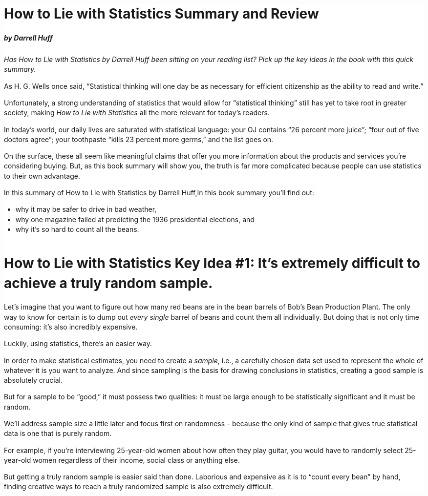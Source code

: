 # How to Lie with Statistics Summary and Review

##### by Darrell Huff

_Has How to Lie with Statistics by Darrell Huff been sitting on your reading list? Pick up the key ideas in the book with this quick summary._

As H. G. Wells once said, “Statistical thinking will one day be as necessary for efficient citizenship as the ability to read and write.”

Unfortunately, a strong understanding of statistics that would allow for “statistical thinking” still has yet to take root in greater society, making _How_ _to_ _Lie_ _with_ _Statistics_ all the more relevant for today’s readers.

In today’s world, our daily lives are saturated with statistical language: your OJ contains “26 percent more juice”; “four out of five doctors agree”; your toothpaste “kills 23 percent more germs,” and the list goes on.

On the surface, these all seem like meaningful claims that offer you more information about the products and services you’re considering buying. But, as this book summary will show you, the truth is far more complicated because people can use statistics to their own advantage.

In this summary of How to Lie with Statistics by Darrell Huff,In this book summary you’ll find out:

*   why it may be safer to drive in bad weather,
*   why one magazine failed at predicting the 1936 presidential elections, and
*   why it’s so hard to count all the beans.

# How to Lie with Statistics Key Idea #1: It’s extremely difficult to achieve a truly random sample.

Let’s imagine that you want to figure out how many red beans are in the bean barrels of Bob’s Bean Production Plant. The only way to know for certain is to dump out _every_ _single_ barrel of beans and count them all individually. But doing that is not only time consuming: it’s also incredibly expensive.

Luckily, using statistics, there’s an easier way.

In order to make statistical estimates, you need to create a _sample_, i.e., a carefully chosen data set used to represent the whole of whatever it is you want to analyze. And since sampling is the basis for drawing conclusions in statistics, creating a good sample is absolutely crucial.

But for a sample to be “good,” it must possess two qualities: it must be large enough to be statistically significant and it must be random.

We’ll address sample size a little later and focus first on randomness – because the only kind of sample that gives true statistical data is one that is purely random.

For example, if you’re interviewing 25-year-old women about how often they play guitar, you would have to randomly select 25-year-old women regardless of their income, social class or anything else.

But getting a truly random sample is easier said than done. Laborious and expensive as it is to “count every bean” by hand, finding creative ways to reach a truly randomized sample is also extremely difficult.
